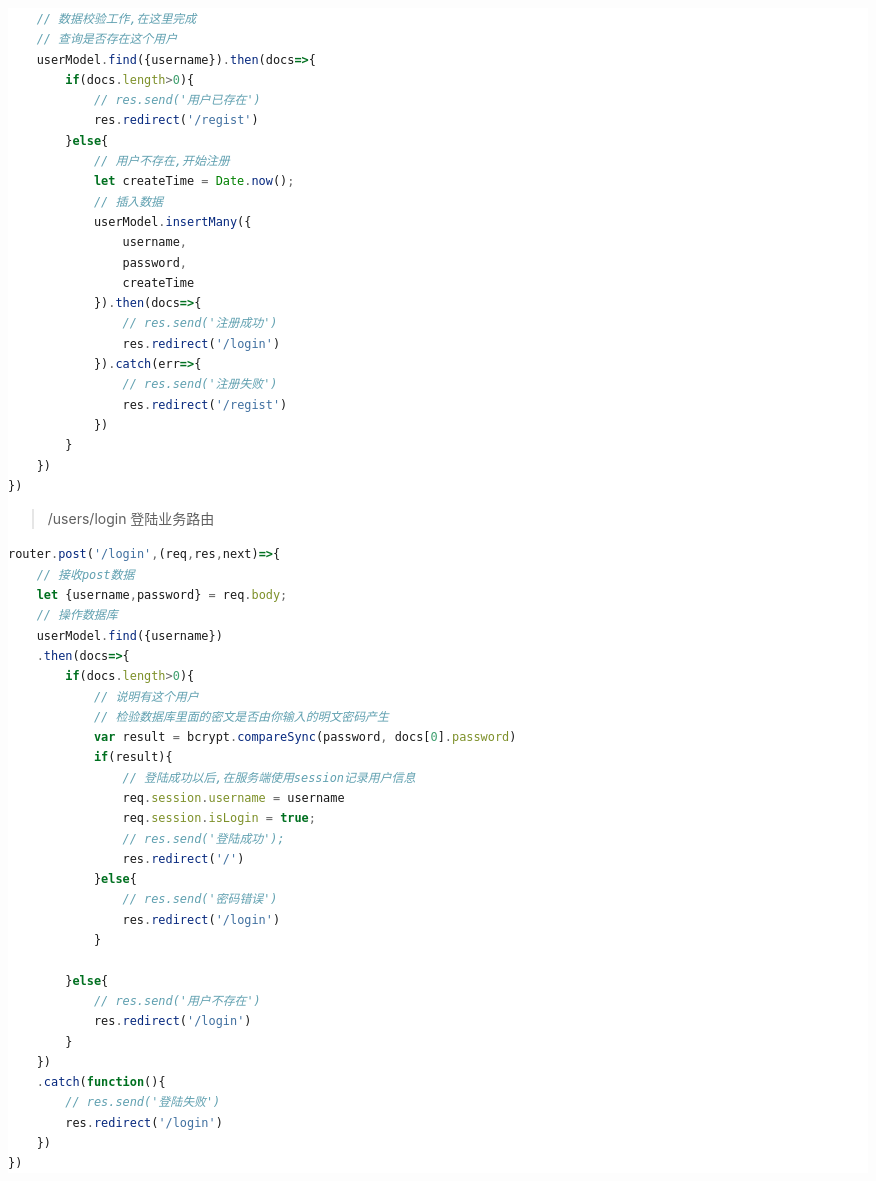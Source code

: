 ```js
    // 数据校验工作,在这里完成
    // 查询是否存在这个用户
    userModel.find({username}).then(docs=>{
        if(docs.length>0){
            // res.send('用户已存在')
            res.redirect('/regist')
        }else{
            // 用户不存在,开始注册
            let createTime = Date.now();
            // 插入数据
            userModel.insertMany({
                username,
                password,
                createTime
            }).then(docs=>{
                // res.send('注册成功')
                res.redirect('/login')
            }).catch(err=>{
                // res.send('注册失败')
                res.redirect('/regist')
            })
        }
    })
})
```
> /users/login  登陆业务路由
```js
router.post('/login',(req,res,next)=>{
    // 接收post数据
    let {username,password} = req.body;
    // 操作数据库
    userModel.find({username})
    .then(docs=>{
        if(docs.length>0){
            // 说明有这个用户
            // 检验数据库里面的密文是否由你输入的明文密码产生
            var result = bcrypt.compareSync(password, docs[0].password)
            if(result){
                // 登陆成功以后,在服务端使用session记录用户信息
                req.session.username = username
                req.session.isLogin = true;  
                // res.send('登陆成功'); 
                res.redirect('/')      
            }else{
                // res.send('密码错误')
                res.redirect('/login')
            }
              
        }else{
            // res.send('用户不存在')
            res.redirect('/login')
        }
    })
    .catch(function(){
        // res.send('登陆失败')
        res.redirect('/login')
    })
})
```


